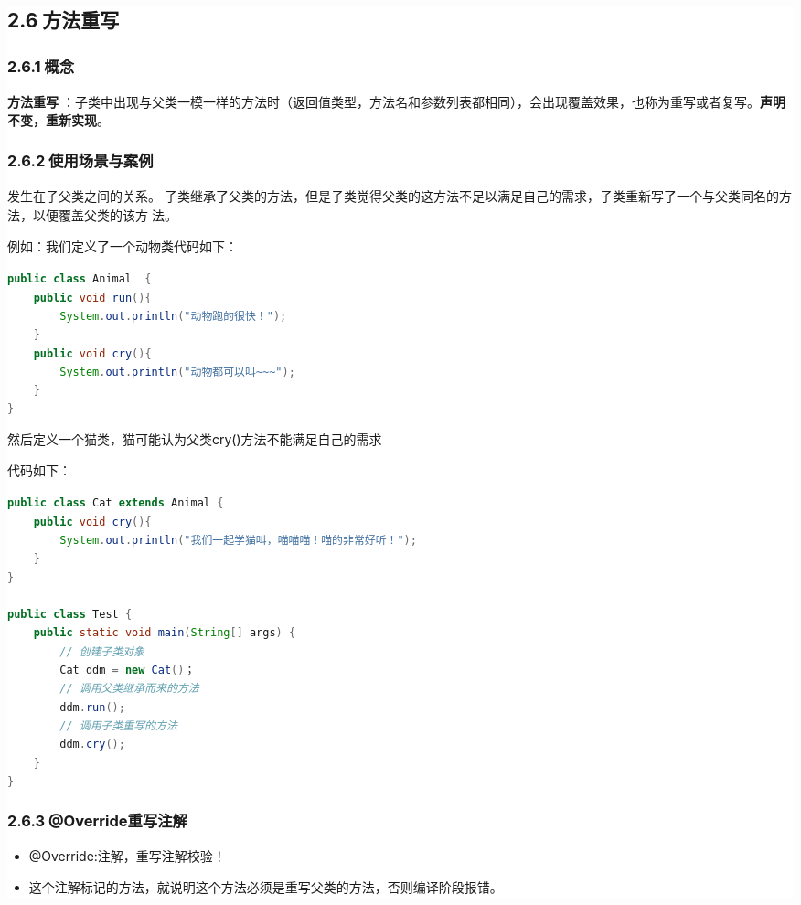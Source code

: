 

## 2.6 方法重写

### 2.6.1 概念

**方法重写** ：子类中出现与父类一模一样的方法时（返回值类型，方法名和参数列表都相同），会出现覆盖效果，也称为重写或者复写。**声明不变，重新实现**。

### 2.6.2 使用场景与案例

发生在子父类之间的关系。
子类继承了父类的方法，但是子类觉得父类的这方法不足以满足自己的需求，子类重新写了一个与父类同名的方法，以便覆盖父类的该方 法。

例如：我们定义了一个动物类代码如下：

```java
public class Animal  {
    public void run(){
        System.out.println("动物跑的很快！");
    }
    public void cry(){
        System.out.println("动物都可以叫~~~");
    }
}
```

然后定义一个猫类，猫可能认为父类cry()方法不能满足自己的需求

代码如下：

```java
public class Cat extends Animal {
    public void cry(){
        System.out.println("我们一起学猫叫，喵喵喵！喵的非常好听！");
    }
}

public class Test {
	public static void main(String[] args) {
      	// 创建子类对象
      	Cat ddm = new Cat()；
        // 调用父类继承而来的方法
        ddm.run();
      	// 调用子类重写的方法
      	ddm.cry();
	}
}
```

### 2.6.3 @Override重写注解

- @Override:注解，重写注解校验！

- 这个注解标记的方法，就说明这个方法必须是重写父类的方法，否则编译阶段报错。
